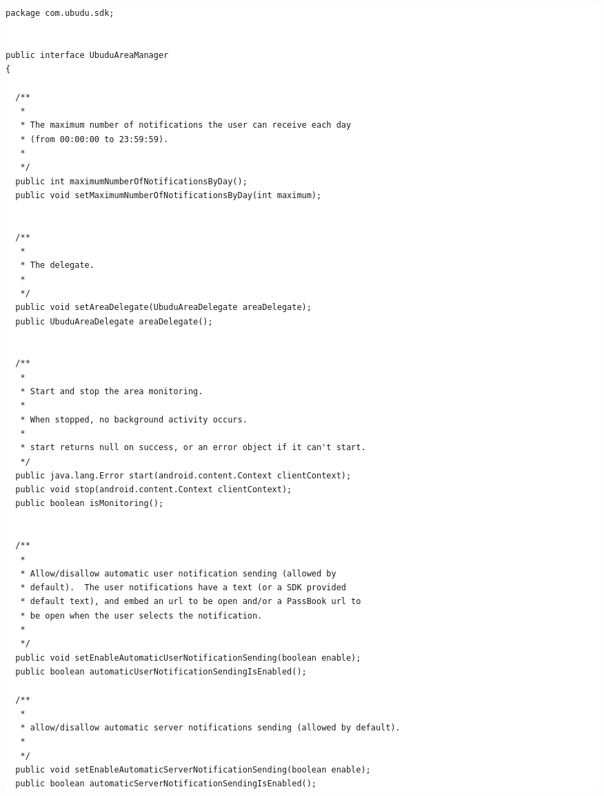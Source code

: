     package com.ubudu.sdk;


    public interface UbuduAreaManager 
    {

      /**
       *
       * The maximum number of notifications the user can receive each day
       * (from 00:00:00 to 23:59:59).
       *
       */
      public int maximumNumberOfNotificationsByDay();
      public void setMaximumNumberOfNotificationsByDay(int maximum);


      /**
       *
       * The delegate.
       *
       */
      public void setAreaDelegate(UbuduAreaDelegate areaDelegate);
      public UbuduAreaDelegate areaDelegate();


      /**
       *
       * Start and stop the area monitoring.
       *
       * When stopped, no background activity occurs.
       *
       * start returns null on success, or an error object if it can't start.
       */
      public java.lang.Error start(android.content.Context clientContext);
      public void stop(android.content.Context clientContext);
      public boolean isMonitoring();


      /**
       *
       * Allow/disallow automatic user notification sending (allowed by
       * default).  The user notifications have a text (or a SDK provided
       * default text), and embed an url to be open and/or a PassBook url to
       * be open when the user selects the notification.
       *
       */
      public void setEnableAutomaticUserNotificationSending(boolean enable);
      public boolean automaticUserNotificationSendingIsEnabled();

      /**
       *
       * allow/disallow automatic server notifications sending (allowed by default).
       *
       */
      public void setEnableAutomaticServerNotificationSending(boolean enable);
      public boolean automaticServerNotificationSendingIsEnabled();
